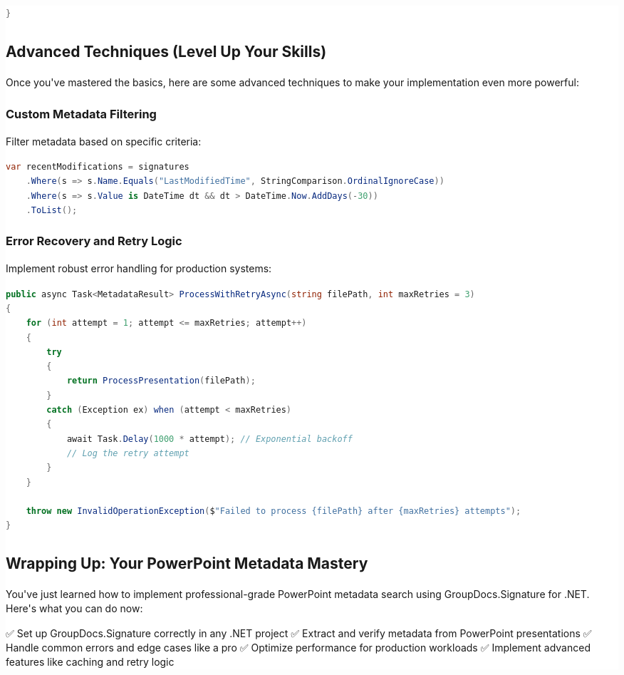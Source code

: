 ```csharp
}
```

## Advanced Techniques (Level Up Your Skills)

Once you've mastered the basics, here are some advanced techniques to make your implementation even more powerful:

### Custom Metadata Filtering

Filter metadata based on specific criteria:

```csharp
var recentModifications = signatures
    .Where(s => s.Name.Equals("LastModifiedTime", StringComparison.OrdinalIgnoreCase))
    .Where(s => s.Value is DateTime dt && dt > DateTime.Now.AddDays(-30))
    .ToList();
```

### Error Recovery and Retry Logic

Implement robust error handling for production systems:

```csharp
public async Task<MetadataResult> ProcessWithRetryAsync(string filePath, int maxRetries = 3)
{
    for (int attempt = 1; attempt <= maxRetries; attempt++)
    {
        try
        {
            return ProcessPresentation(filePath);
        }
        catch (Exception ex) when (attempt < maxRetries)
        {
            await Task.Delay(1000 * attempt); // Exponential backoff
            // Log the retry attempt
        }
    }
    
    throw new InvalidOperationException($"Failed to process {filePath} after {maxRetries} attempts");
}
```

## Wrapping Up: Your PowerPoint Metadata Mastery

You've just learned how to implement professional-grade PowerPoint metadata search using GroupDocs.Signature for .NET. Here's what you can do now:

✅ Set up GroupDocs.Signature correctly in any .NET project
✅ Extract and verify metadata from PowerPoint presentations
✅ Handle common errors and edge cases like a pro
✅ Optimize performance for production workloads
✅ Implement advanced features like caching and retry logic
